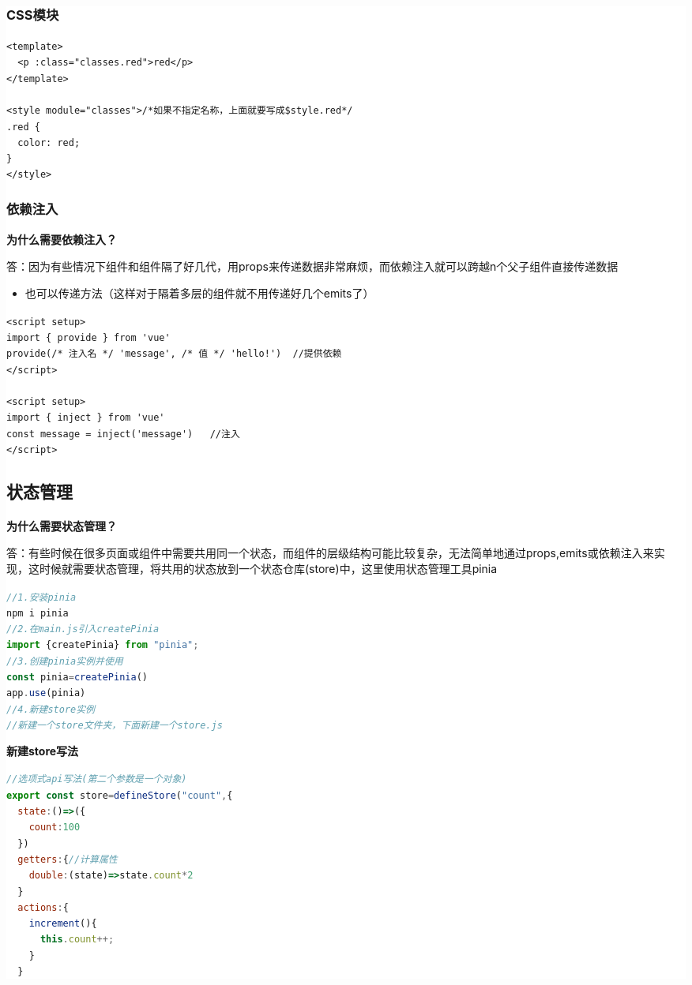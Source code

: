 

### CSS模块

```vue
<template>
  <p :class="classes.red">red</p>
</template>

<style module="classes">/*如果不指定名称，上面就要写成$style.red*/
.red {
  color: red;
}
</style>
```



### 依赖注入

**为什么需要依赖注入？**

答：因为有些情况下组件和组件隔了好几代，用props来传递数据非常麻烦，而依赖注入就可以跨越n个父子组件直接传递数据
- 也可以传递方法（这样对于隔着多层的组件就不用传递好几个emits了）

```vue
<script setup>
import { provide } from 'vue'
provide(/* 注入名 */ 'message', /* 值 */ 'hello!')  //提供依赖
</script>

<script setup>
import { inject } from 'vue'
const message = inject('message')   //注入
</script>
```
## 状态管理
**为什么需要状态管理？**

答：有些时候在很多页面或组件中需要共用同一个状态，而组件的层级结构可能比较复杂，无法简单地通过props,emits或依赖注入来实现，这时候就需要状态管理，将共用的状态放到一个状态仓库(store)中，这里使用状态管理工具pinia
```javascript
//1.安装pinia
npm i pinia
//2.在main.js引入createPinia
import {createPinia} from "pinia";
//3.创建pinia实例并使用
const pinia=createPinia()
app.use(pinia)
//4.新建store实例
//新建一个store文件夹，下面新建一个store.js
```
**新建store写法**
```js
//选项式api写法(第二个参数是一个对象)
export const store=defineStore("count",{
  state:()=>({
    count:100
  })
  getters:{//计算属性
    double:(state)=>state.count*2
  }
  actions:{
    increment(){
      this.count++;
    }
  }
```
